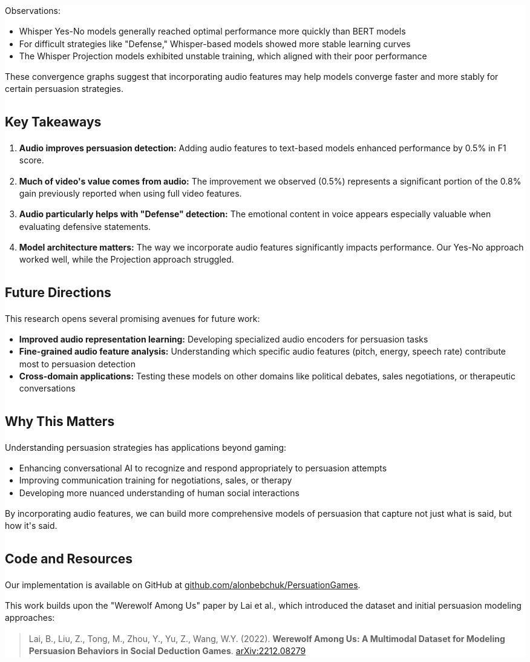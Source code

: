 Observations:
- Whisper Yes-No models generally reached optimal performance more quickly than BERT models
- For difficult strategies like "Defense," Whisper-based models showed more stable learning curves
- The Whisper Projection models exhibited unstable training, which aligned with their poor performance

These convergence graphs suggest that incorporating audio features may help models converge faster and more stably for certain persuasion strategies.

## Key Takeaways

1. **Audio improves persuasion detection:** Adding audio features to text-based models enhanced performance by 0.5% in F1 score.

2. **Much of video's value comes from audio:** The improvement we observed (0.5%) represents a significant portion of the 0.8% gain previously reported when using full video features.

3. **Audio particularly helps with "Defense" detection:** The emotional content in voice appears especially valuable when evaluating defensive statements.

4. **Model architecture matters:** The way we incorporate audio features significantly impacts performance. Our Yes-No approach worked well, while the Projection approach struggled.

## Future Directions

This research opens several promising avenues for future work:

- **Improved audio representation learning:** Developing specialized audio encoders for persuasion tasks
- **Fine-grained audio feature analysis:** Understanding which specific audio features (pitch, energy, speech rate) contribute most to persuasion detection
- **Cross-domain applications:** Testing these models on other domains like political debates, sales negotiations, or therapeutic conversations

## Why This Matters

Understanding persuasion strategies has applications beyond gaming:

- Enhancing conversational AI to recognize and respond appropriately to persuasion attempts
- Improving communication training for negotiations, sales, or therapy
- Developing more nuanced understanding of human social interactions

By incorporating audio features, we can build more comprehensive models of persuasion that capture not just what is said, but how it's said.

## Code and Resources

Our implementation is available on GitHub at [github.com/alonbebchuk/PersuationGames](https://github.com/alonbebchuk/PersuationGames).

This work builds upon the "Werewolf Among Us" paper by Lai et al., which introduced the dataset and initial persuasion modeling approaches:

> Lai, B., Liu, Z., Tong, M., Zhou, Y., Yu, Z., Wang, W.Y. (2022). **Werewolf Among Us: A Multimodal Dataset for Modeling Persuasion Behaviors in Social Deduction Games**. [arXiv:2212.08279](https://arxiv.org/abs/2212.08279)
